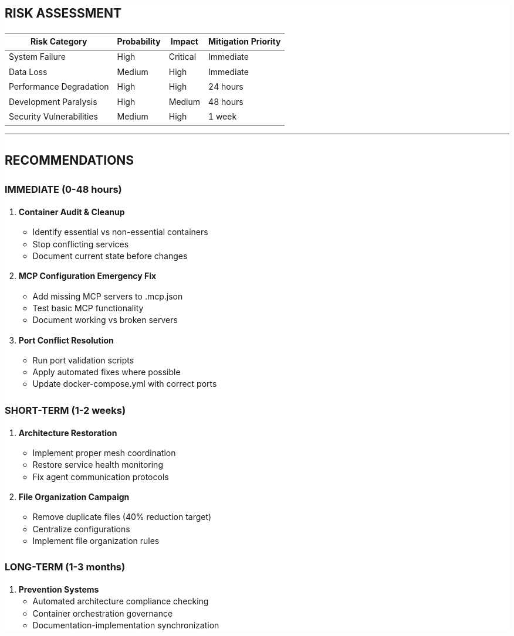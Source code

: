 
## RISK ASSESSMENT

| Risk Category | Probability | Impact | Mitigation Priority |
|---------------|-------------|---------|-------------------|
| System Failure | High | Critical | Immediate |
| Data Loss | Medium | High | Immediate |
| Performance Degradation | High | High | 24 hours |
| Development Paralysis | High | Medium | 48 hours |
| Security Vulnerabilities | Medium | High | 1 week |

---

## RECOMMENDATIONS

### IMMEDIATE (0-48 hours)
1. **Container Audit & Cleanup**
   - Identify essential vs non-essential containers
   - Stop conflicting services
   - Document current state before changes

2. **MCP Configuration Emergency Fix**
   - Add missing MCP servers to .mcp.json
   - Test basic MCP functionality
   - Document working vs broken servers

3. **Port Conflict Resolution**
   - Run port validation scripts
   - Apply automated fixes where possible
   - Update docker-compose.yml with correct ports

### SHORT-TERM (1-2 weeks)
1. **Architecture Restoration**
   - Implement proper mesh coordination
   - Restore service health monitoring
   - Fix agent communication protocols

2. **File Organization Campaign**
   - Remove duplicate files (40% reduction target)
   - Centralize configurations
   - Implement file organization rules

### LONG-TERM (1-3 months)
1. **Prevention Systems**
   - Automated architecture compliance checking
   - Container orchestration governance
   - Documentation-implementation synchronization
